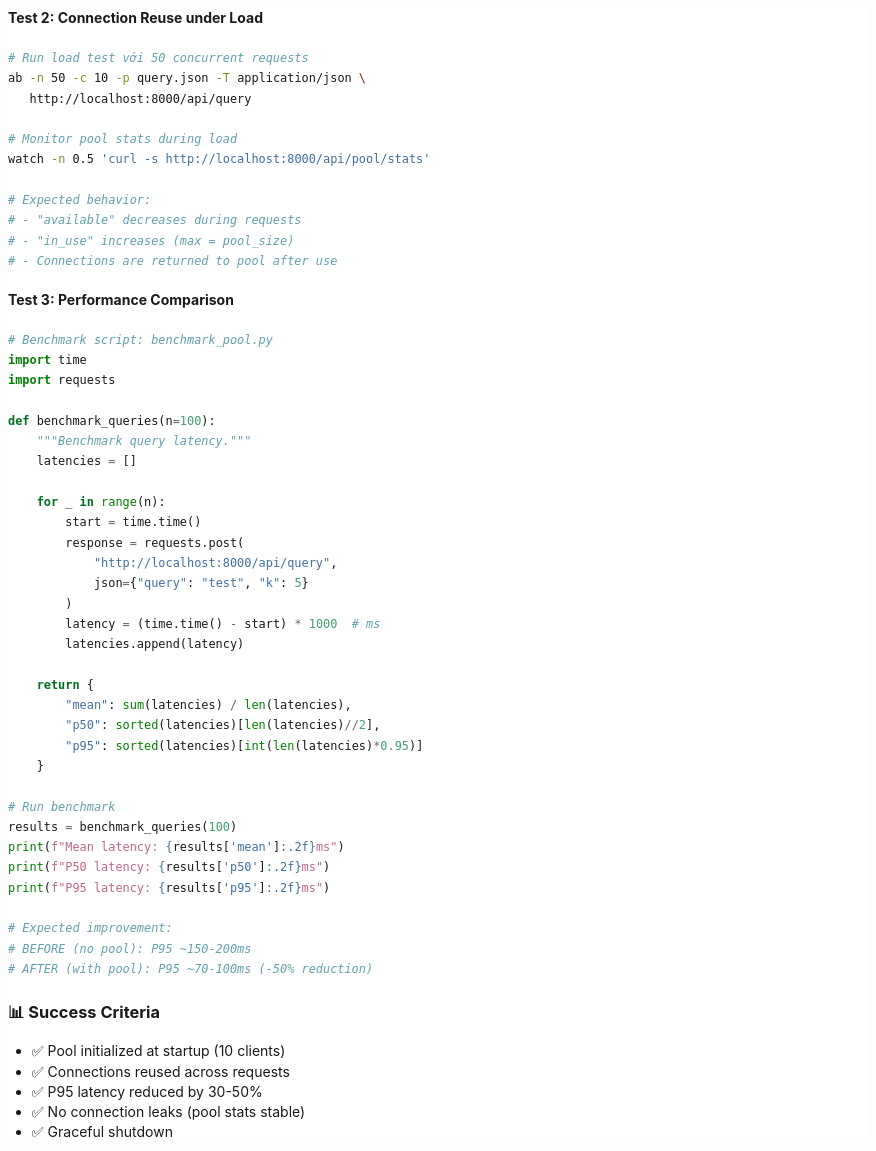 #### Test 2: Connection Reuse under Load
```bash
# Run load test với 50 concurrent requests
ab -n 50 -c 10 -p query.json -T application/json \
   http://localhost:8000/api/query

# Monitor pool stats during load
watch -n 0.5 'curl -s http://localhost:8000/api/pool/stats'

# Expected behavior:
# - "available" decreases during requests
# - "in_use" increases (max = pool_size)
# - Connections are returned to pool after use
```

#### Test 3: Performance Comparison
```python
# Benchmark script: benchmark_pool.py
import time
import requests

def benchmark_queries(n=100):
    """Benchmark query latency."""
    latencies = []

    for _ in range(n):
        start = time.time()
        response = requests.post(
            "http://localhost:8000/api/query",
            json={"query": "test", "k": 5}
        )
        latency = (time.time() - start) * 1000  # ms
        latencies.append(latency)

    return {
        "mean": sum(latencies) / len(latencies),
        "p50": sorted(latencies)[len(latencies)//2],
        "p95": sorted(latencies)[int(len(latencies)*0.95)]
    }

# Run benchmark
results = benchmark_queries(100)
print(f"Mean latency: {results['mean']:.2f}ms")
print(f"P50 latency: {results['p50']:.2f}ms")
print(f"P95 latency: {results['p95']:.2f}ms")

# Expected improvement:
# BEFORE (no pool): P95 ~150-200ms
# AFTER (with pool): P95 ~70-100ms (-50% reduction)
```

### 📊 Success Criteria
- ✅ Pool initialized at startup (10 clients)
- ✅ Connections reused across requests
- ✅ P95 latency reduced by 30-50%
- ✅ No connection leaks (pool stats stable)
- ✅ Graceful shutdown
